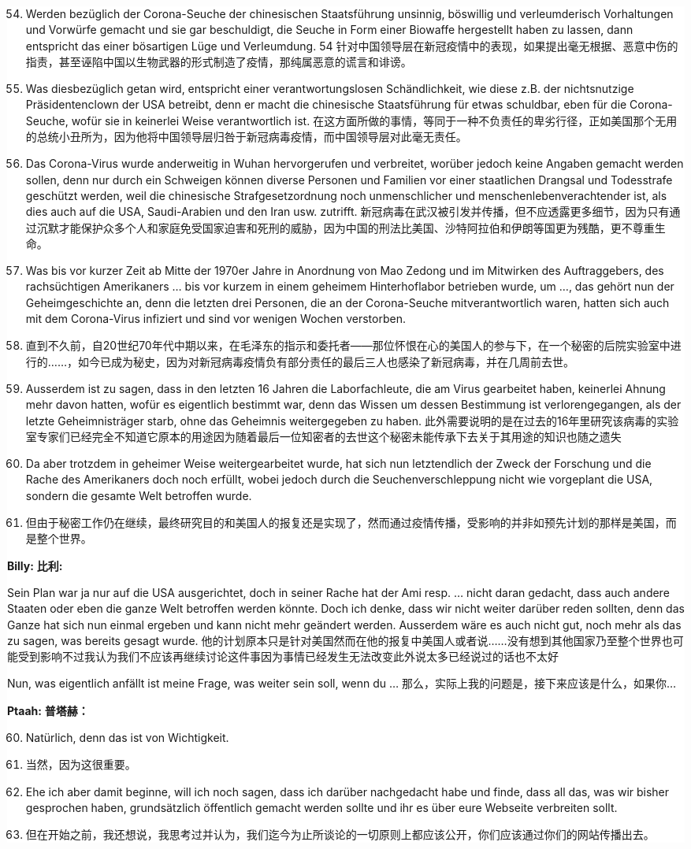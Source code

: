 54. Werden bezüglich der Corona-Seuche der chinesischen Staatsführung unsinnig, böswillig und verleumderisch Vorhaltungen und Vorwürfe gemacht und sie gar beschuldigt, die Seuche in Form einer Biowaffe hergestellt haben zu lassen, dann entspricht das einer bösartigen Lüge und Verleumdung.
54 针对中国领导层在新冠疫情中的表现，如果提出毫无根据、恶意中伤的指责，甚至诬陷中国以生物武器的形式制造了疫情，那纯属恶意的谎言和诽谤。

55. Was diesbezüglich getan wird, entspricht einer verantwortungslosen Schändlichkeit, wie diese z.B. der nichtsnutzige Präsidentenclown der USA betreibt, denn er macht die chinesische Staatsführung für etwas schuldbar, eben für die Corona-Seuche, wofür sie in keinerlei Weise verantwortlich ist.
在这方面所做的事情，等同于一种不负责任的卑劣行径，正如美国那个无用的总统小丑所为，因为他将中国领导层归咎于新冠病毒疫情，而中国领导层对此毫无责任。

56. Das Corona-Virus wurde anderweitig in Wuhan hervorgerufen und verbreitet, worüber jedoch keine Angaben gemacht werden sollen, denn nur durch ein Schweigen können diverse Personen und Familien vor einer staatlichen Drangsal und Todesstrafe geschützt werden, weil die chinesische Strafgesetzordnung noch unmenschlicher und menschenlebenverachtender ist, als dies auch auf die USA, Saudi-Arabien und den Iran usw. zutrifft.
新冠病毒在武汉被引发并传播，但不应透露更多细节，因为只有通过沉默才能保护众多个人和家庭免受国家迫害和死刑的威胁，因为中国的刑法比美国、沙特阿拉伯和伊朗等国更为残酷，更不尊重生命。

57. Was bis vor kurzer Zeit ab Mitte der 1970er Jahre in Anordnung von Mao Zedong und im Mitwirken des Auftraggebers, des rachsüchtigen Amerikaners … bis vor kurzem in einem geheimem Hinterhoflabor betrieben wurde, um …, das gehört nun der Geheimgeschichte an, denn die letzten drei Personen, die an der Corona-Seuche mitverantwortlich waren, hatten sich auch mit dem Corona-Virus infiziert und sind vor wenigen Wochen verstorben.
57. 直到不久前，自20世纪70年代中期以来，在毛泽东的指示和委托者——那位怀恨在心的美国人的参与下，在一个秘密的后院实验室中进行的……，如今已成为秘史，因为对新冠病毒疫情负有部分责任的最后三人也感染了新冠病毒，并在几周前去世。

58. Ausserdem ist zu sagen, dass in den letzten 16 Jahren die Laborfachleute, die am Virus gearbeitet haben, keinerlei Ahnung mehr davon hatten, wofür es eigentlich bestimmt war, denn das Wissen um dessen Bestimmung ist verlorengegangen, als der letzte Geheimnisträger starb, ohne das Geheimnis weitergegeben zu haben.
此外需要说明的是在过去的16年里研究该病毒的实验室专家们已经完全不知道它原本的用途因为随着最后一位知密者的去世这个秘密未能传承下去关于其用途的知识也随之遗失

59. Da aber trotzdem in geheimer Weise weitergearbeitet wurde, hat sich nun letztendlich der Zweck der Forschung und die Rache des Amerikaners doch noch erfüllt, wobei jedoch durch die Seuchenverschleppung nicht wie vorgeplant die USA, sondern die gesamte Welt betroffen wurde.
59. 但由于秘密工作仍在继续，最终研究目的和美国人的报复还是实现了，然而通过疫情传播，受影响的并非如预先计划的那样是美国，而是整个世界。

**Billy:**
**比利:**

Sein Plan war ja nur auf die USA ausgerichtet, doch in seiner Rache hat der Ami resp. … nicht daran gedacht, dass auch andere Staaten oder eben die ganze Welt betroffen werden könnte. Doch ich denke, dass wir nicht weiter darüber reden sollten, denn das Ganze hat sich nun einmal ergeben und kann nicht mehr geändert werden. Ausserdem wäre es auch nicht gut, noch mehr als das zu sagen, was bereits gesagt wurde.
他的计划原本只是针对美国然而在他的报复中美国人或者说……没有想到其他国家乃至整个世界也可能受到影响不过我认为我们不应该再继续讨论这件事因为事情已经发生无法改变此外说太多已经说过的话也不太好

Nun, was eigentlich anfällt ist meine Frage, was weiter sein soll, wenn du …
那么，实际上我的问题是，接下来应该是什么，如果你…

**Ptaah:**
**普塔赫：**

60. Natürlich, denn das ist von Wichtigkeit.
60. 当然，因为这很重要。

61. Ehe ich aber damit beginne, will ich noch sagen, dass ich darüber nachgedacht habe und finde, dass all das, was wir bisher gesprochen haben, grundsätzlich öffentlich gemacht werden sollte und ihr es über eure Webseite verbreiten sollt.
61. 但在开始之前，我还想说，我思考过并认为，我们迄今为止所谈论的一切原则上都应该公开，你们应该通过你们的网站传播出去。
